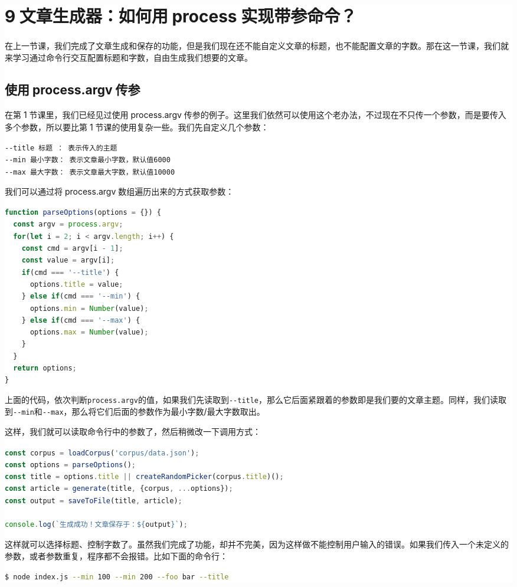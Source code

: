 # 9 文章生成器：如何用 process 实现带参命令？

在上一节课，我们完成了文章生成和保存的功能，但是我们现在还不能自定义文章的标题，也不能配置文章的字数。那在这一节课，我们就来学习通过命令行交互配置标题和字数，自由生成我们想要的文章。

## 使用 process.argv 传参

在第 1 节课里，我们已经见过使用 process.argv 传参的例子。这里我们依然可以使用这个老办法，不过现在不只传一个参数，而是要传入多个参数，所以要比第 1 节课的使用复杂一些。我们先自定义几个参数：

```bash
--title 标题 ： 表示传入的主题
--min 最小字数： 表示文章最小字数，默认值6000
--max 最大字数： 表示文章最大字数，默认值10000
```

我们可以通过将 process.argv 数组遍历出来的方式获取参数：

```js
function parseOptions(options = {}) {
  const argv = process.argv;
  for(let i = 2; i < argv.length; i++) {
    const cmd = argv[i - 1];
    const value = argv[i];
    if(cmd === '--title') {
      options.title = value;
    } else if(cmd === '--min') {
      options.min = Number(value);
    } else if(cmd === '--max') {
      options.max = Number(value);
    }
  }
  return options;
}
```

上面的代码，依次判断`process.argv`的值，如果我们先读取到`--title`，那么它后面紧跟着的参数即是我们要的文章主题。同样，我们读取到`--min`和`--max`，那么将它们后面的参数作为最小字数/最大字数取出。

这样，我们就可以读取命令行中的参数了，然后稍微改一下调用方式：

```js
const corpus = loadCorpus('corpus/data.json');
const options = parseOptions();
const title = options.title || createRandomPicker(corpus.title)();
const article = generate(title, {corpus, ...options});
const output = saveToFile(title, article);

console.log(`生成成功！文章保存于：${output}`);
```

这样就可以选择标题、控制字数了。虽然我们完成了功能，却并不完美，因为这样做不能控制用户输入的错误。如果我们传入一个未定义的参数，或者参数重复，程序都不会报错。比如下面的命令行：

```bash
$ node index.js --min 100 --min 200 --foo bar --title
```
